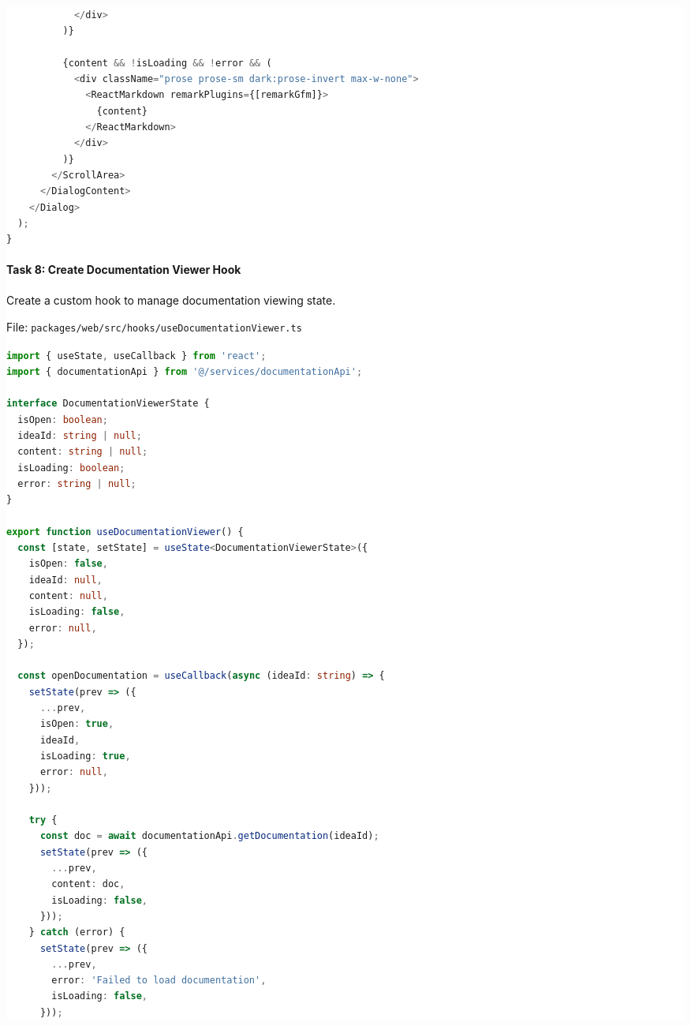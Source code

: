 ```typescript
            </div>
          )}
          
          {content && !isLoading && !error && (
            <div className="prose prose-sm dark:prose-invert max-w-none">
              <ReactMarkdown remarkPlugins={[remarkGfm]}>
                {content}
              </ReactMarkdown>
            </div>
          )}
        </ScrollArea>
      </DialogContent>
    </Dialog>
  );
}
```

#### Task 8: Create Documentation Viewer Hook
Create a custom hook to manage documentation viewing state.

File: `packages/web/src/hooks/useDocumentationViewer.ts`
```typescript
import { useState, useCallback } from 'react';
import { documentationApi } from '@/services/documentationApi';

interface DocumentationViewerState {
  isOpen: boolean;
  ideaId: string | null;
  content: string | null;
  isLoading: boolean;
  error: string | null;
}

export function useDocumentationViewer() {
  const [state, setState] = useState<DocumentationViewerState>({
    isOpen: false,
    ideaId: null,
    content: null,
    isLoading: false,
    error: null,
  });

  const openDocumentation = useCallback(async (ideaId: string) => {
    setState(prev => ({
      ...prev,
      isOpen: true,
      ideaId,
      isLoading: true,
      error: null,
    }));

    try {
      const doc = await documentationApi.getDocumentation(ideaId);
      setState(prev => ({
        ...prev,
        content: doc,
        isLoading: false,
      }));
    } catch (error) {
      setState(prev => ({
        ...prev,
        error: 'Failed to load documentation',
        isLoading: false,
      }));
```